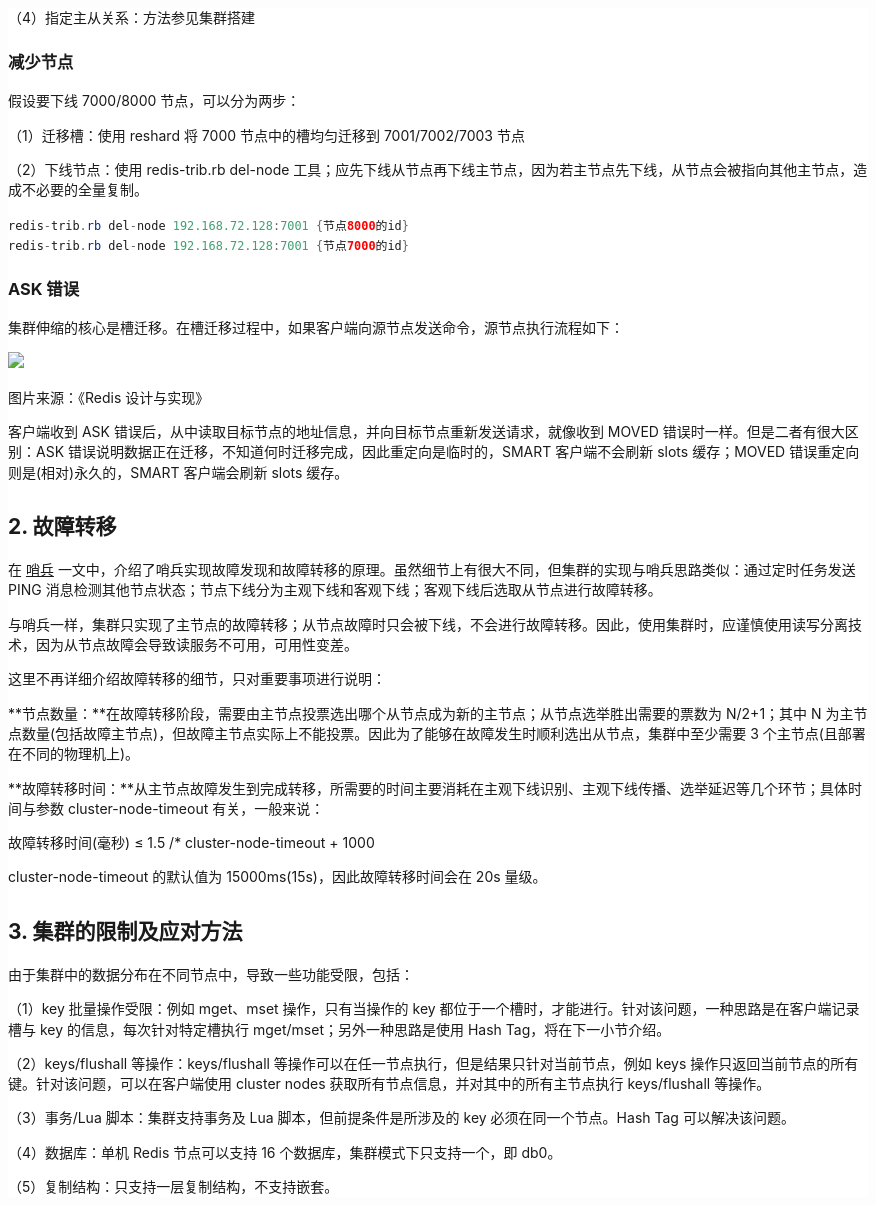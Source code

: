 （4）指定主从关系：方法参见集群搭建

### 减少节点

假设要下线 7000/8000 节点，可以分为两步：

（1）迁移槽：使用 reshard 将 7000 节点中的槽均匀迁移到 7001/7002/7003 节点

（2）下线节点：使用 redis-trib.rb del-node 工具；应先下线从节点再下线主节点，因为若主节点先下线，从节点会被指向其他主节点，造成不必要的全量复制。

```java
redis-trib.rb del-node 192.168.72.128:7001 {节点8000的id}
redis-trib.rb del-node 192.168.72.128:7001 {节点7000的id}
```

### ASK 错误

集群伸缩的核心是槽迁移。在槽迁移过程中，如果客户端向源节点发送命令，源节点执行流程如下：

![](https://img2018.cnblogs.com/blog/1174710/201810/1174710-20181025213612837-648236990.png)

图片来源：《Redis 设计与实现》

客户端收到 ASK 错误后，从中读取目标节点的地址信息，并向目标节点重新发送请求，就像收到 MOVED 错误时一样。但是二者有很大区别：ASK 错误说明数据正在迁移，不知道何时迁移完成，因此重定向是临时的，SMART 客户端不会刷新 slots 缓存；MOVED 错误重定向则是(相对)永久的，SMART 客户端会刷新 slots 缓存。

## []()2. 故障转移

在 [哨兵](https://www.cnblogs.com/kismetv/p/9609938.html#t42) 一文中，介绍了哨兵实现故障发现和故障转移的原理。虽然细节上有很大不同，但集群的实现与哨兵思路类似：通过定时任务发送 PING 消息检测其他节点状态；节点下线分为主观下线和客观下线；客观下线后选取从节点进行故障转移。

与哨兵一样，集群只实现了主节点的故障转移；从节点故障时只会被下线，不会进行故障转移。因此，使用集群时，应谨慎使用读写分离技术，因为从节点故障会导致读服务不可用，可用性变差。

这里不再详细介绍故障转移的细节，只对重要事项进行说明：

**节点数量：**在故障转移阶段，需要由主节点投票选出哪个从节点成为新的主节点；从节点选举胜出需要的票数为 N/2+1；其中 N 为主节点数量(包括故障主节点)，但故障主节点实际上不能投票。因此为了能够在故障发生时顺利选出从节点，集群中至少需要 3 个主节点(且部署在不同的物理机上)。

**故障转移时间：**从主节点故障发生到完成转移，所需要的时间主要消耗在主观下线识别、主观下线传播、选举延迟等几个环节；具体时间与参数 cluster-node-timeout 有关，一般来说：

故障转移时间(毫秒) ≤ 1.5 /\* cluster-node-timeout + 1000

cluster-node-timeout 的默认值为 15000ms(15s)，因此故障转移时间会在 20s 量级。

## []()3. 集群的限制及应对方法

由于集群中的数据分布在不同节点中，导致一些功能受限，包括：

（1）key 批量操作受限：例如 mget、mset 操作，只有当操作的 key 都位于一个槽时，才能进行。针对该问题，一种思路是在客户端记录槽与 key 的信息，每次针对特定槽执行 mget/mset；另外一种思路是使用 Hash Tag，将在下一小节介绍。

（2）keys/flushall 等操作：keys/flushall 等操作可以在任一节点执行，但是结果只针对当前节点，例如 keys 操作只返回当前节点的所有键。针对该问题，可以在客户端使用 cluster nodes 获取所有节点信息，并对其中的所有主节点执行 keys/flushall 等操作。

（3）事务/Lua 脚本：集群支持事务及 Lua 脚本，但前提条件是所涉及的 key 必须在同一个节点。Hash Tag 可以解决该问题。

（4）数据库：单机 Redis 节点可以支持 16 个数据库，集群模式下只支持一个，即 db0。

（5）复制结构：只支持一层复制结构，不支持嵌套。
